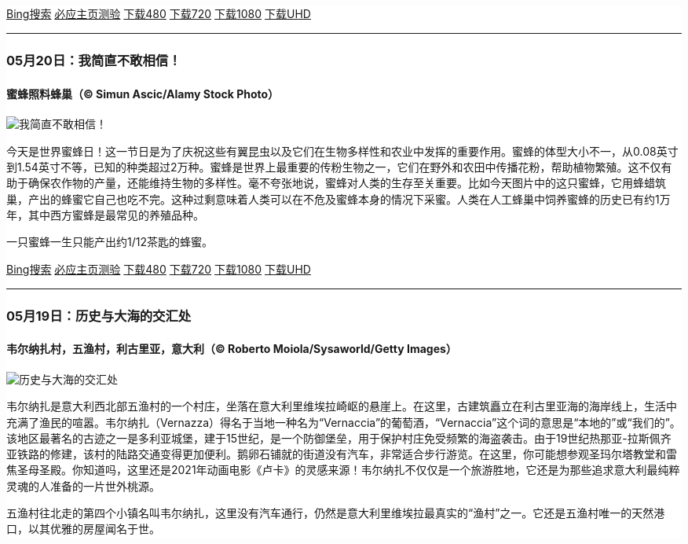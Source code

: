 [Bing搜索](https://cn.bing.com/search?q=%e5%9b%bd%e9%99%85%e8%8c%b6%e6%97%a5&form=hpcapt&filters=HpDate:"20240520_1600" "Bing Wallpaper 2024 5月 21")
[必应主页测验](https://cn.bing.com/search?q=Bing+homepage+quiz&filters=WQOskey:"HPQuiz_20240521_MalaysiaTea"&FORM=HPQUIZ "必应主页测验 2024 5月 21")
[下载480](https://cn.bing.com/th?id=OHR.MalaysiaTea_ZH-CN6758939415_800x480.jpg&rf=LaDigue_800x480.jpg "卡梅隆高地茶园，马来西亚")
[下载720](https://cn.bing.com/th?id=OHR.MalaysiaTea_ZH-CN6758939415_1280x720.jpg&rf=LaDigue_1280x720.jpg "卡梅隆高地茶园，马来西亚")
[下载1080](https://cn.bing.com/th?id=OHR.MalaysiaTea_ZH-CN6758939415_1920x1080.jpg&rf=LaDigue_1920x1080.jpg "卡梅隆高地茶园，马来西亚")
[下载UHD](https://cn.bing.com/th?id=OHR.MalaysiaTea_ZH-CN6758939415_UHD.jpg&rf=LaDigue_UHD.jpg "卡梅隆高地茶园，马来西亚")

---
### 05月20日：我简直不敢相信！
#### 蜜蜂照料蜂巢（© Simun Ascic/Alamy Stock Photo）

![我简直不敢相信！](https://cn.bing.com/th?id=OHR.HoneycombBee_ZH-CN6572760814_800x480.jpg&rf=LaDigue_800x480.jpg "我简直不敢相信！")

今天是世界蜜蜂日！这一节日是为了庆祝这些有翼昆虫以及它们在生物多样性和农业中发挥的重要作用。蜜蜂的体型大小不一，从0.08英寸到1.54英寸不等，已知的种类超过2万种。蜜蜂是世界上最重要的传粉生物之一，它们在野外和农田中传播花粉，帮助植物繁殖。这不仅有助于确保农作物的产量，还能维持生物的多样性。毫不夸张地说，蜜蜂对人类的生存至关重要。比如今天图片中的这只蜜蜂，它用蜂蜡筑巢，产出的蜂蜜它自己也吃不完。这种过剩意味着人类可以在不危及蜜蜂本身的情况下采蜜。人类在人工蜂巢中饲养蜜蜂的历史已有约1万年，其中西方蜜蜂是最常见的养殖品种。

一只蜜蜂一生只能产出约1/12茶匙的蜂蜜。

[Bing搜索](https://cn.bing.com/search?q=%e4%b8%96%e7%95%8c%e8%9c%9c%e8%9c%82%e6%97%a5&form=hpcapt&filters=HpDate:"20240519_1600" "Bing Wallpaper 2024 5月 20")
[必应主页测验](https://cn.bing.com/search?q=Bing+homepage+quiz&filters=WQOskey:"HPQuiz_20240520_HoneycombBee"&FORM=HPQUIZ "必应主页测验 2024 5月 20")
[下载480](https://cn.bing.com/th?id=OHR.HoneycombBee_ZH-CN6572760814_800x480.jpg&rf=LaDigue_800x480.jpg "蜜蜂照料蜂巢")
[下载720](https://cn.bing.com/th?id=OHR.HoneycombBee_ZH-CN6572760814_1280x720.jpg&rf=LaDigue_1280x720.jpg "蜜蜂照料蜂巢")
[下载1080](https://cn.bing.com/th?id=OHR.HoneycombBee_ZH-CN6572760814_1920x1080.jpg&rf=LaDigue_1920x1080.jpg "蜜蜂照料蜂巢")
[下载UHD](https://cn.bing.com/th?id=OHR.HoneycombBee_ZH-CN6572760814_UHD.jpg&rf=LaDigue_UHD.jpg "蜜蜂照料蜂巢")

---
### 05月19日：历史与大海的交汇处
#### 韦尔纳扎村，五渔村，利古里亚，意大利（© Roberto Moiola/Sysaworld/Getty Images）

![历史与大海的交汇处](https://cn.bing.com/th?id=OHR.VernazzaItaly_ZH-CN6245826569_800x480.jpg&rf=LaDigue_800x480.jpg "历史与大海的交汇处")

韦尔纳扎是意大利西北部五渔村的一个村庄，坐落在意大利里维埃拉崎岖的悬崖上。在这里，古建筑矗立在利古里亚海的海岸线上，生活中充满了渔民的喧嚣。韦尔纳扎（Vernazza）得名于当地一种名为“Vernaccia”的葡萄酒，“Vernaccia”这个词的意思是“本地的”或“我们的”。该地区最著名的古迹之一是多利亚城堡，建于15世纪，是一个防御堡垒，用于保护村庄免受频繁的海盗袭击。由于19世纪热那亚-拉斯佩齐亚铁路的修建，该村的陆路交通变得更加便利。鹅卵石铺就的街道没有汽车，非常适合步行游览。在这里，你可能想参观圣玛尔塔教堂和雷焦圣母圣殿。你知道吗，这里还是2021年动画电影《卢卡》的灵感来源！韦尔纳扎不仅仅是一个旅游胜地，它还是为那些追求意大利最纯粹灵魂的人准备的一片世外桃源。

五渔村往北走的第四个小镇名叫韦尔纳扎，这里没有汽车通行，仍然是意大利里维埃拉最真实的“渔村”之一。它还是五渔村唯一的天然港口，以其优雅的房屋闻名于世。
